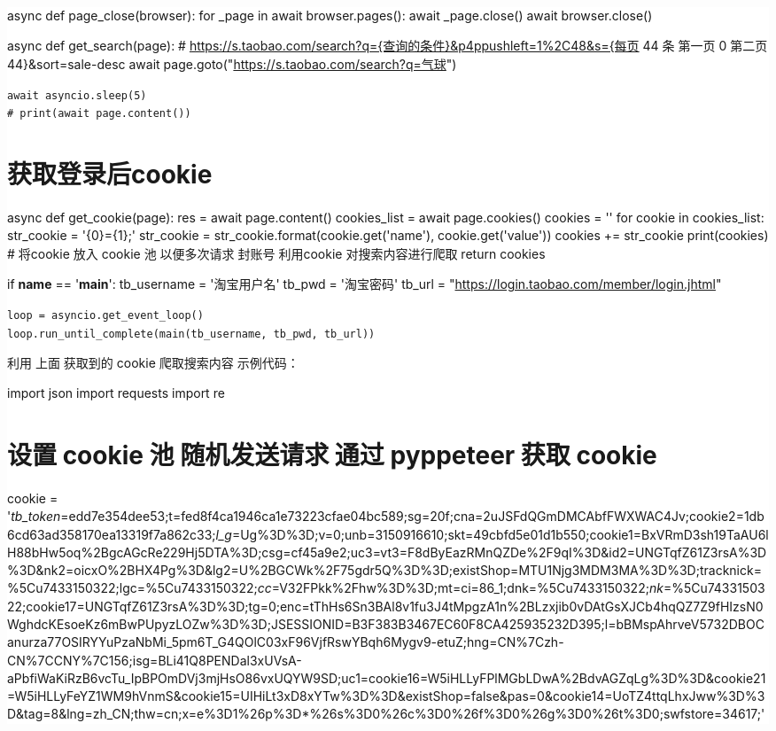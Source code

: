 
async def page_close(browser):
    for _page in await browser.pages():
        await _page.close()
    await browser.close()
 
 
async def get_search(page):
    # https://s.taobao.com/search?q={查询的条件}&p4ppushleft=1%2C48&s={每页 44 条 第一页 0 第二页 44}&sort=sale-desc
    await page.goto("https://s.taobao.com/search?q=气球")
 
    await asyncio.sleep(5)
    # print(await page.content())
 
 
# 获取登录后cookie
async def get_cookie(page):
    res = await page.content()
    cookies_list = await page.cookies()
    cookies = ''
    for cookie in cookies_list:
        str_cookie = '{0}={1};'
        str_cookie = str_cookie.format(cookie.get('name'), cookie.get('value'))
        cookies += str_cookie
    print(cookies)
    # 将cookie 放入 cookie 池 以便多次请求 封账号 利用cookie 对搜索内容进行爬取
    return cookies
 
 
if __name__ == '__main__':
    tb_username = '淘宝用户名'
    tb_pwd = '淘宝密码'
    tb_url = "https://login.taobao.com/member/login.jhtml"
 
    loop = asyncio.get_event_loop()
    loop.run_until_complete(main(tb_username, tb_pwd, tb_url))
 

利用 上面 获取到的 cookie 爬取搜索内容
示例代码：

import json
import requests
import re
 
# 设置 cookie 池 随机发送请求 通过 pyppeteer 获取 cookie
cookie = '_tb_token_=edd7e354dee53;t=fed8f4ca1946ca1e73223cfae04bc589;sg=20f;cna=2uJSFdQGmDMCAbfFWXWAC4Jv;cookie2=1db6cd63ad358170ea13319f7a862c33;_l_g_=Ug%3D%3D;v=0;unb=3150916610;skt=49cbfd5e01d1b550;cookie1=BxVRmD3sh19TaAU6lH88bHw5oq%2BgcAGcRe229Hj5DTA%3D;csg=cf45a9e2;uc3=vt3=F8dByEazRMnQZDe%2F9qI%3D&id2=UNGTqfZ61Z3rsA%3D%3D&nk2=oicxO%2BHX4Pg%3D&lg2=U%2BGCWk%2F75gdr5Q%3D%3D;existShop=MTU1Njg3MDM3MA%3D%3D;tracknick=%5Cu7433150322;lgc=%5Cu7433150322;_cc_=V32FPkk%2Fhw%3D%3D;mt=ci=86_1;dnk=%5Cu7433150322;_nk_=%5Cu7433150322;cookie17=UNGTqfZ61Z3rsA%3D%3D;tg=0;enc=tThHs6Sn3BAl8v1fu3J4tMpgzA1n%2BLzxjib0vDAtGsXJCb4hqQZ7Z9fHIzsN0WghdcKEsoeKz6mBwPUpyzLOZw%3D%3D;JSESSIONID=B3F383B3467EC60F8CA425935232D395;l=bBMspAhrveV5732DBOCanurza77OSIRYYuPzaNbMi_5pm6T_G4QOlC03xF96VjfRswYBqh6Mygv9-etuZ;hng=CN%7Czh-CN%7CCNY%7C156;isg=BLi41Q8PENDal3xUVsA-aPbfiWaKiRzB6vcTu_IpBPOmDVj3mjHsO86vxUQYW9SD;uc1=cookie16=W5iHLLyFPlMGbLDwA%2BdvAGZqLg%3D%3D&cookie21=W5iHLLyFeYZ1WM9hVnmS&cookie15=UIHiLt3xD8xYTw%3D%3D&existShop=false&pas=0&cookie14=UoTZ4ttqLhxJww%3D%3D&tag=8&lng=zh_CN;thw=cn;x=e%3D1%26p%3D*%26s%3D0%26c%3D0%26f%3D0%26g%3D0%26t%3D0;swfstore=34617;'
 